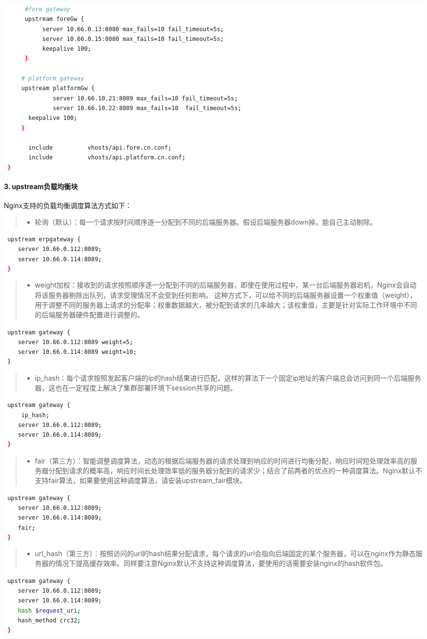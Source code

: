 ```bash
      #fore gateway
      upstream foreGw {
           server 10.66.0.13:8080 max_fails=10 fail_timeout=5s;
           server 10.66.0.15:8080 max_fails=10 fail_timeout=5s;
           keepalive 100;
      }
    
     # platform gateway
     upstream platformGw {
              server 10.66.10.21:8089 max_fails=10 fail_timeout=5s;
              server 10.66.10.22:8089 max_fails=10  fail_timeout=5s;
       keepalive 100;
     }
       
       include          vhosts/api.fore.cn.conf;
       include          vhosts/api.platform.cn.conf;       
 }
```

#### 3. upstream负载均衡块
Nginx支持的负载均衡调度算法方式如下：
> * 轮询（默认）：每一个请求按时间顺序逐一分配到不同的后端服务器。假设后端服务器down掉。能自己主动剔除。
```bash
 upstream erpgateway {
    server 10.66.0.112:8089;
    server 10.66.0.114:8089;
 }
```

> * weight加权：接收到的请求按照顺序逐一分配到不同的后端服务器，即使在使用过程中，某一台后端服务器宕机，Nginx会自动将该服务器剔除出队列，请求受理情况不会受到任何影响。 这种方式下，可以给不同的后端服务器设置一个权重值（weight），用于调整不同的服务器上请求的分配率；权重数据越大，被分配到请求的几率越大；该权重值，主要是针对实际工作环境中不同的后端服务器硬件配置进行调整的。
```bash
 upstream gateway {
    server 10.66.0.112:8089 weight=5;
    server 10.66.0.114:8089 weight=10;
 }
```
> * ip_hash：每个请求按照发起客户端的ip的hash结果进行匹配，这样的算法下一个固定ip地址的客户端总会访问到同一个后端服务器，这也在一定程度上解决了集群部署环境下session共享的问题。
```bash
 upstream gateway {
     ip_hash;
    server 10.66.0.112:8089;
    server 10.66.0.114:8089;
 }
```
> * fair（第三方）：智能调整调度算法，动态的根据后端服务器的请求处理到响应的时间进行均衡分配，响应时间短处理效率高的服务器分配到请求的概率高，响应时间长处理效率低的服务器分配到的请求少；结合了前两者的优点的一种调度算法。Nginx默认不支持fair算法，如果要使用这种调度算法，请安装upstream_fair模块。
```bash
 upstream gateway {
    server 10.66.0.112:8089;
    server 10.66.0.114:8089;
    fair;
 }
```
> * url_hash（第三方）：按照访问的url的hash结果分配请求，每个请求的url会指向后端固定的某个服务器，可以在nginx作为静态服务器的情况下提高缓存效率。同样要注意Nginx默认不支持这种调度算法，要使用的话需要安装nginx的hash软件包。
```bash
 upstream gateway {
    server 10.66.0.112:8089;
    server 10.66.0.114:8089;
    hash $request_uri; 
    hash_method crc32; 
 }
```